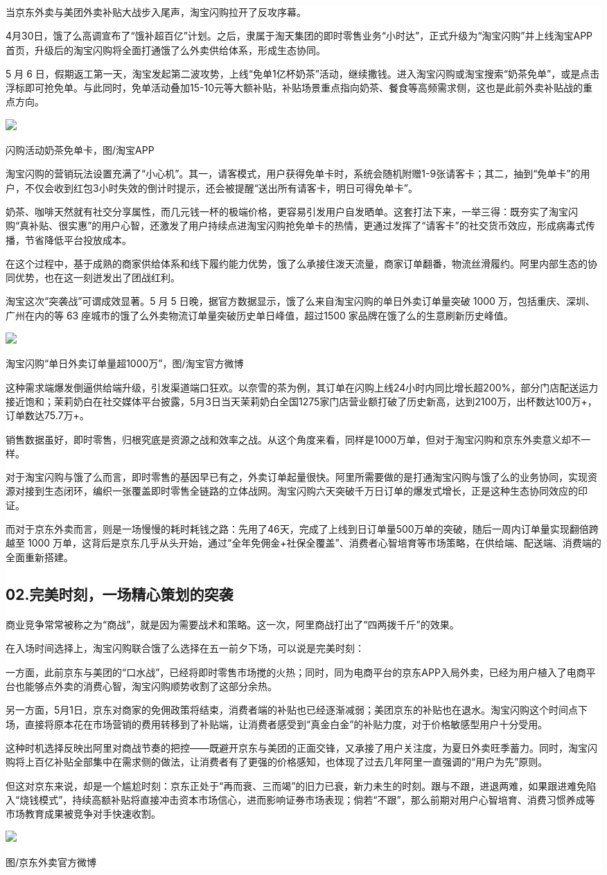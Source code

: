 当京东外卖与美团外卖补贴大战步入尾声，淘宝闪购拉开了反攻序幕。

4月30日，饿了么高调宣布了“饿补超百亿”计划。之后，隶属于淘天集团的即时零售业务“小时达”，正式升级为“淘宝闪购”并上线淘宝APP 首页，升级后的淘宝闪购将全面打通饿了么外卖供给体系，形成生态协同。

5 月 6 日，假期返工第一天，淘宝发起第二波攻势，上线“免单1亿杯奶茶”活动，继续撒钱。进入淘宝闪购或淘宝搜索“奶茶免单”，或是点击浮标即可抢免单。与此同时，免单活动叠加15-10元等大额补贴，补贴场景重点指向奶茶、餐食等高频需求侧，这也是此前外卖补贴战的重点方向。

![](https://image.woshipm.com/2025/05/10/8e11eccc-2cfb-11f0-adb9-00163e09d72f.png)

闪购活动奶茶免单卡，图/淘宝APP

淘宝闪购的营销玩法设置充满了“小心机”。其一，请客模式，用户获得免单卡时，系统会随机附赠1-9张请客卡；其二，抽到“免单卡”的用户，不仅会收到红包3小时失效的倒计时提示，还会被提醒“送出所有请客卡，明日可得免单卡”。

奶茶、咖啡天然就有社交分享属性，而几元钱一杯的极端价格，更容易引发用户自发晒单。这套打法下来，一举三得：既夯实了淘宝闪购“真补贴、很实惠”的用户心智，还激发了用户持续点进淘宝闪购抢免单卡的热情，更通过发挥了“请客卡”的社交货币效应，形成病毒式传播，节省降低平台投放成本。

在这个过程中，基于成熟的商家供给体系和线下履约能力优势，饿了么承接住泼天流量，商家订单翻番，物流丝滑履约。阿里内部生态的协同优势，也在这一刻迸发出了团战红利。

淘宝这次“突袭战”可谓成效显著。5 月 5 日晚，据官方数据显示，饿了么来自淘宝闪购的单日外卖订单量突破 1000 万，包括重庆、深圳、广州在内的等 63 座城市的饿了么外卖物流订单量突破历史单日峰值，超过1500 家品牌在饿了么的生意刷新历史峰值。

![](https://image.woshipm.com/2025/05/10/8eda7930-2cfb-11f0-adb9-00163e09d72f.png)

淘宝闪购“单日外卖订单量超1000万”，图/淘宝官方微博

这种需求端爆发倒逼供给端升级，引发渠道端口狂欢。以奈雪的茶为例，其订单在闪购上线24小时内同比增长超200%，部分门店配送运力接近饱和；茉莉奶白在社交媒体平台披露，5月3日当天茉莉奶白全国1275家门店营业额打破了历史新高，达到2100万，出杯数达100万+，订单数达75.7万+。

销售数据虽好，即时零售，归根究底是资源之战和效率之战。从这个角度来看，同样是1000万单，但对于淘宝闪购和京东外卖意义却不一样。

对于淘宝闪购与饿了么而言，即时零售的基因早已有之，外卖订单起量很快。阿里所需要做的是打通淘宝闪购与饿了么的业务协同，实现资源对接到生态闭环，编织一张覆盖即时零售全链路的立体战网。淘宝闪购六天突破千万日订单的爆发式增长，正是这种生态协同效应的印证。

而对于京东外卖而言，则是一场慢慢的耗时耗钱之路：先用了46天，完成了上线到日订单量500万单的突破，随后一周内订单量实现翻倍跨越至 1000 万单，这背后是京东几乎从头开始，通过“全年免佣金+社保全覆盖”、消费者心智培育等市场策略，在供给端、配送端、消费端的全面重新搭建。

## 02.完美时刻，一场精心策划的突袭

商业竞争常常被称之为“商战”，就是因为需要战术和策略。这一次，阿里商战打出了“四两拨千斤”的效果。

在入场时间选择上，淘宝闪购联合饿了么选择在五一前夕下场，可以说是完美时刻：

一方面，此前京东与美团的“口水战”，已经将即时零售市场搅的火热；同时，同为电商平台的京东APP入局外卖，已经为用户植入了电商平台也能够点外卖的消费心智，淘宝闪购顺势收割了这部分余热。

另一方面，5月1日，京东对商家的免佣政策将结束，消费者端的补贴也已经逐渐减弱；美团京东的补贴也在退水。淘宝闪购这个时间点下场，直接将原本花在市场营销的费用转移到了补贴端，让消费者感受到“真金白金”的补贴力度，对于价格敏感型用户十分受用。

这种时机选择反映出阿里对商战节奏的把控——既避开京东与美团的正面交锋，又承接了用户关注度，为夏日外卖旺季蓄力。同时，淘宝闪购将上百亿补贴全部集中在需求侧的做法，让消费者有了更强的价格感知，也体现了过去几年阿里一直强调的“用户为先”原则。

但这对京东来说，却是一个尴尬时刻：京东正处于“再而衰、三而竭”的旧力已衰，新力未生的时刻。跟与不跟，进退两难，如果跟进难免陷入“烧钱模式”，持续高额补贴将直接冲击资本市场信心，进而影响证券市场表现；倘若“不跟”，那么前期对用户心智培育、消费习惯养成等市场教育成果被竞争对手快速收割。

![](https://image.woshipm.com/2025/05/10/8b4b902e-2cfb-11f0-adb9-00163e09d72f.png)

图/京东外卖官方微博

